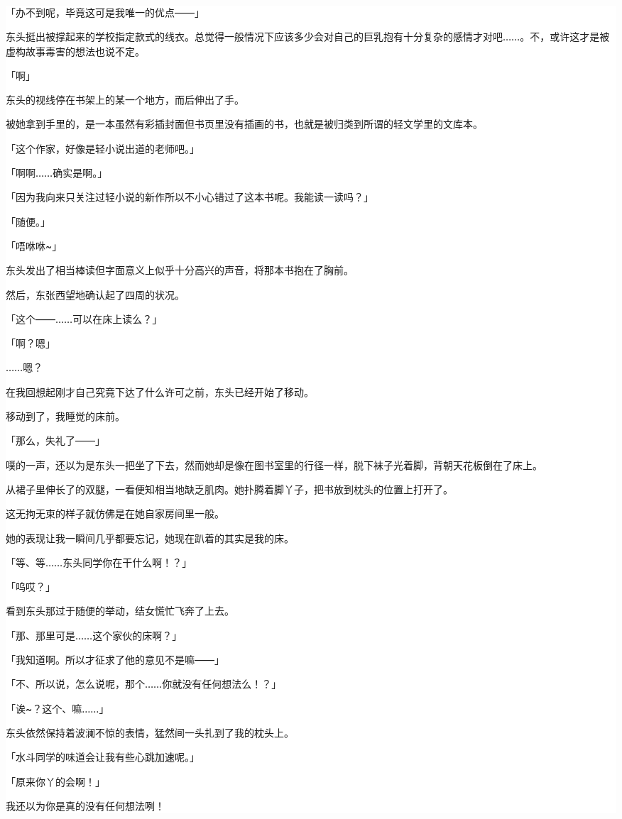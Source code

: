 「办不到呢，毕竟这可是我唯一的优点——」

东头挺出被撑起来的学校指定款式的线衣。总觉得一般情况下应该多少会对自己的巨乳抱有十分复杂的感情才对吧……。不，或许这才是被虚构故事毒害的想法也说不定。

「啊」

东头的视线停在书架上的某一个地方，而后伸出了手。

被她拿到手里的，是一本虽然有彩插封面但书页里没有插画的书，也就是被归类到所谓的轻文学里的文库本。

「这个作家，好像是轻小说出道的老师吧。」

「啊啊……确实是啊。」

「因为我向来只关注过轻小说的新作所以不小心错过了这本书呢。我能读一读吗？」

「随便。」

「唔咻咻~」

东头发出了相当棒读但字面意义上似乎十分高兴的声音，将那本书抱在了胸前。

然后，东张西望地确认起了四周的状况。

「这个——……可以在床上读么？」

「啊？嗯」

……嗯？

在我回想起刚才自己究竟下达了什么许可之前，东头已经开始了移动。

移动到了，我睡觉的床前。

「那么，失礼了——」

噗的一声，还以为是东头一把坐了下去，然而她却是像在图书室里的行径一样，脱下袜子光着脚，背朝天花板倒在了床上。

从裙子里伸长了的双腿，一看便知相当地缺乏肌肉。她扑腾着脚丫子，把书放到枕头的位置上打开了。

这无拘无束的样子就仿佛是在她自家房间里一般。

她的表现让我一瞬间几乎都要忘记，她现在趴着的其实是我的床。

「等、等……东头同学你在干什么啊！？」

「呜哎？」

看到东头那过于随便的举动，结女慌忙飞奔了上去。

「那、那里可是……这个家伙的床啊？」

「我知道啊。所以才征求了他的意见不是嘛——」

「不、所以说，怎么说呢，那个……你就没有任何想法么！？」

「诶~？这个、嘛……」

东头依然保持着波澜不惊的表情，猛然间一头扎到了我的枕头上。

「水斗同学的味道会让我有些心跳加速呢。」

「原来你丫的会啊！」

我还以为你是真的没有任何想法咧！
